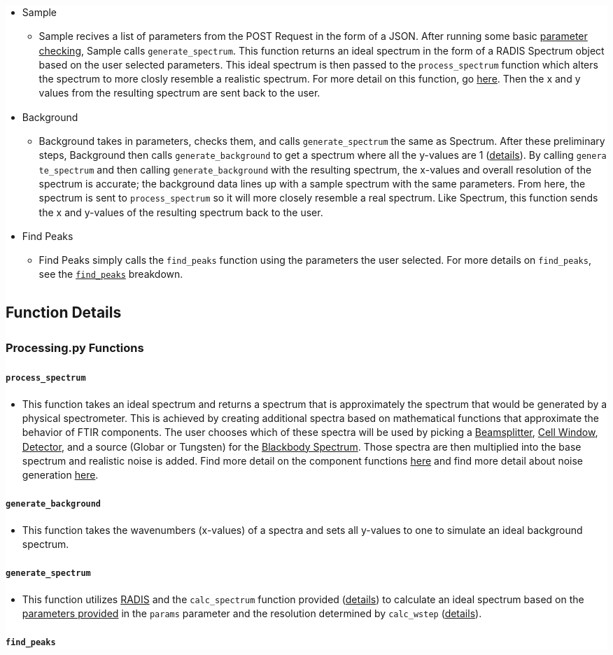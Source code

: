 - Sample

  - Sample recives a list of parameters from the POST Request in the form of a JSON. After running some basic [parameter checking](#param_check), Sample calls `generate_spectrum`. This function returns an ideal spectrum in the form of a RADIS Spectrum object based on the user selected parameters. This ideal spectrum is then passed to the `process_spectrum` function which alters the spectrum to more closly resemble a realistic spectrum. For more detail on this function, go [here](#process_spectrum). Then the x and y values from the resulting spectrum are sent back to the user.

- Background

  - Background takes in parameters, checks them, and calls `generate_spectrum` the same as Spectrum. After these preliminary steps, Background then calls `generate_background` to get a spectrum where all the y-values are 1 ([details](#generate_background)). By calling `generate_spectrum` and then calling `generate_background` with the resulting spectrum, the x-values and overall resolution of the spectrum is accurate; the background data lines up with a sample spectrum with the same parameters. From here, the spectrum is sent to `process_spectrum` so it will more closely resemble a real spectrum. Like Spectrum, this function sends the x and y-values of the resulting spectrum back to the user.

- Find Peaks

  - Find Peaks simply calls the `find_peaks` function using the parameters  the user selected. For more details on `find_peaks`, see the [`find_peaks`](#find_peaks) breakdown.

## Function Details

### Processing.py Functions

#### `process_spectrum`

  - This function takes an ideal spectrum and returns a spectrum that is approximately the spectrum that would be generated by a physical spectrometer. This is achieved by creating additional spectra based on mathematical functions that approximate the behavior of FTIR components. The user chooses which of these spectra will be used by picking a [Beamsplitter](#beamsplitters), [Cell Window](#cell-windows), [Detector](#detector), and a source (Globar or Tungsten) for the [Blackbody Spectrum](#blackbody). Those spectra are then multiplied into the base spectrum and realistic noise is added. Find more detail on the component functions [here](#component-functions) and find more detail about noise generation [here](#multiscan).

#### `generate_background`

  - This function takes the wavenumbers (x-values) of a spectra and sets all y-values to one to simulate an ideal background spectrum.

#### `generate_spectrum`

  - This function utilizes [RADIS](https://radis.readthedocs.io/en/latest/index.html) and the `calc_spectrum` function provided ([details](https://radis.readthedocs.io/en/latest/source/radis.lbl.calc.html#radis.lbl.calc.calc_spectrum)) to calculate an ideal spectrum based on the [parameters provided](#the-process---breakdown-of-apppy) in the `params` parameter and the resolution determined by `calc_wstep` ([details](#calc_wstep)).

#### `find_peaks`
